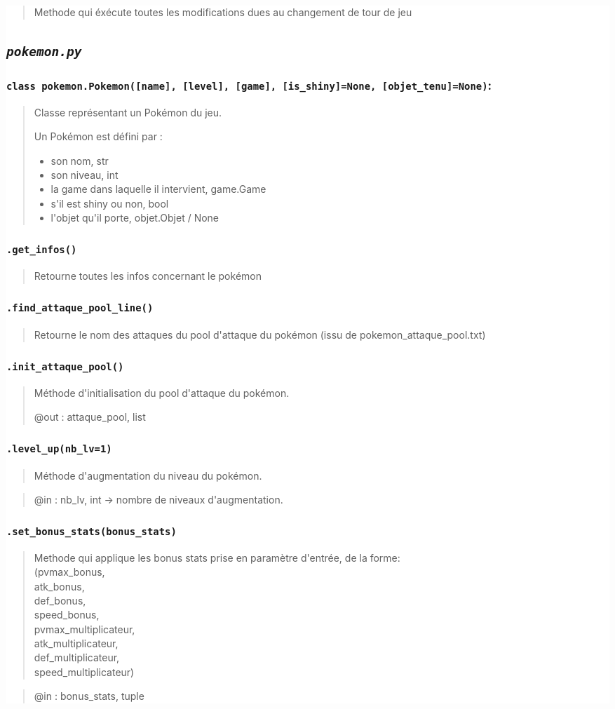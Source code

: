 > Methode qui éxécute toutes les modifications dues au changement de tour de jeu  

##  *```pokemon.py```*
###  ```class pokemon.Pokemon([name], [level], [game], [is_shiny]=None, [objet_tenu]=None)```:  

>Classe représentant un Pokémon du jeu.  
>  
>Un Pokémon est défini par :  
>- son nom, str  
>- son niveau, int  
>- la game dans laquelle il intervient, game.Game  
>- s'il est shiny ou non, bool  
>- l'objet qu'il porte, objet.Objet / None  


  
###  ```.get_infos()```

>Retourne toutes les infos concernant le pokémon  

  
###  ```.find_attaque_pool_line()```
  
> Retourne le nom des attaques du pool d'attaque du pokémon (issu de pokemon_attaque_pool.txt)  

  
###  ```.init_attaque_pool()``` 
> Méthode d'initialisation du pool d'attaque du pokémon.  
>   
> @out : attaque_pool, list  

  
###  ```.level_up(nb_lv=1)```
  
> Méthode d'augmentation du niveau du pokémon.  
  
> @in : nb_lv, int → nombre de niveaux d'augmentation.  

  
###  ```.set_bonus_stats(bonus_stats)```

> Methode qui applique les bonus stats prise en paramètre d'entrée, de la forme:  
> (pvmax_bonus,  
> atk_bonus,  
> def_bonus,  
> speed_bonus,  
> pvmax_multiplicateur,  
> atk_multiplicateur,  
> def_multiplicateur,  
> speed_multiplicateur)  
  
> @in : bonus_stats, tuple  

  